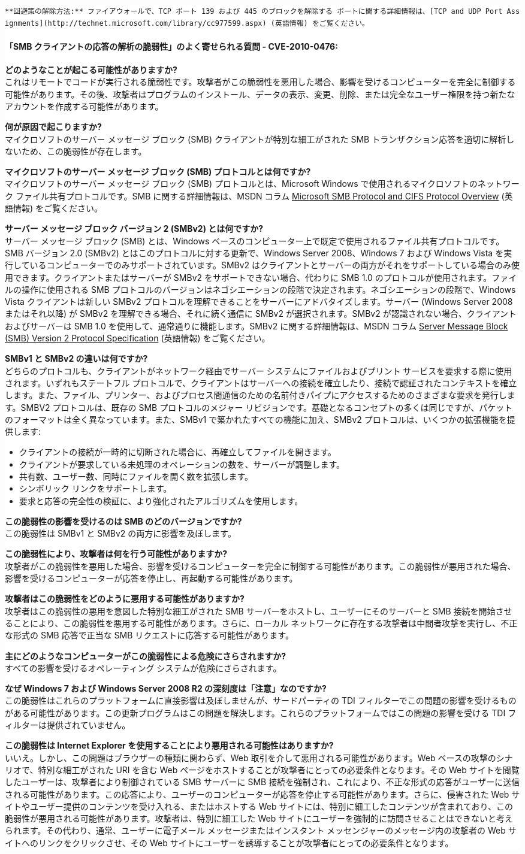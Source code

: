     **回避策の解除方法:** ファイアウォールで、TCP ポート 139 および 445 のブロックを解除する ポートに関する詳細情報は、[TCP and UDP Port Assignments](http://technet.microsoft.com/library/cc977599.aspx) (英語情報) をご覧ください。
  
#### 「SMB クライアントの応答の解析の脆弱性」のよく寄せられる質問 - CVE-2010-0476:
  
**どのようなことが起こる可能性がありますか?**    
これはリモートでコードが実行される脆弱性です。攻撃者がこの脆弱性を悪用した場合、影響を受けるコンピューターを完全に制御する可能性があります。その後、攻撃者はプログラムのインストール、データの表示、変更、削除、または完全なユーザー権限を持つ新たなアカウントを作成する可能性があります。
  
**何が原因で起こりますか?**    
マイクロソフトのサーバー メッセージ ブロック (SMB) クライアントが特別な細工がされた SMB トランザクション応答を適切に解析しないため、この脆弱性が存在します。
  
**マイクロソフトのサーバー メッセージ ブロック (SMB) プロトコルとは何ですか?**    
マイクロソフトのサーバー メッセージ ブロック (SMB) プロトコルとは、Microsoft Windows で使用されるマイクロソフトのネットワーク ファイル共有プロトコルです。SMB に関する詳細情報は、MSDN コラム [Microsoft SMB Protocol and CIFS Protocol Overview](http://msdn.microsoft.com/library/aa365233(vs.85).aspx) (英語情報) をご覧ください。
  
**サーバー メッセージ ブロック バージョン 2 (SMBv2) とは何ですか?**    
サーバー メッセージ ブロック (SMB) とは、Windows ベースのコンピューター上で既定で使用されるファイル共有プロトコルです。SMB バージョン 2.0 (SMBv2) とはこのプロトコルに対する更新で、Windows Server 2008、Windows 7 および Windows Vista を実行しているコンピューターでのみサポートされています。SMBv2 はクライアントとサーバーの両方がそれをサポートしている場合のみ使用できます。クライアントまたはサーバーが SMBv2 をサポートできない場合、代わりに SMB 1.0 のプロトコルが使用されます。ファイルの操作に使用される SMB プロトコルのバージョンはネゴシエーションの段階で決定されます。ネゴシエーションの段階で、Windows Vista クライアントは新しい SMBv2 プロトコルを理解できることをサーバーにアドバタイズします。サーバー (Windows Server 2008 またはそれ以降) が SMBv2 を理解できる場合、それに続く通信に SMBv2 が選択されます。SMBv2 が認識されない場合、クライアントおよびサーバーは SMB 1.0 を使用して、通常通りに機能します。SMBv2 に関する詳細情報は、MSDN コラム [Server Message Block (SMB) Version 2 Protocol Specification](http://msdn.microsoft.com/library/cc246482(prot.13).aspx) (英語情報) をご覧ください。
  
**SMBv1 と SMBv2 の違いは何ですか?**    
どちらのプロトコルも、クライアントがネットワーク経由でサーバー システムにファイルおよびプリント サービスを要求する際に使用されます。いずれもステートフル プロトコルで、クライアントはサーバーへの接続を確立したり、接続で認証されたコンテキストを確立します。また、ファイル、プリンター、およびプロセス間通信のための名前付きパイプにアクセスするためのさまざまな要求を発行します。SMBV2 プロトコルは、既存の SMB プロトコルのメジャー リビジョンです。基礎となるコンセプトの多くは同じですが、パケットのフォーマットは全く異なっています。また、SMBv1 で築かれたすべての機能に加え、SMBv2 プロトコルは、いくつかの拡張機能を提供します:
  
-   クライアントの接続が一時的に切断された場合に、再確立してファイルを開きます。  
-   クライアントが要求している未処理のオペレーションの数を、サーバーが調整します。  
-   共有数、ユーザー数、同時にファイルを開く数を拡張します。  
-   シンボリック リンクをサポートします。  
-   要求と応答の完全性の検証に、より強化されたアルゴリズムを使用します。
  
**この脆弱性の影響を受けるのは SMB のどのバージョンですか?**    
この脆弱性は SMBv1 と SMBv2 の両方に影響を及ぼします。
  
**この脆弱性により、攻撃者は何を行う可能性がありますか?**    
攻撃者がこの脆弱性を悪用した場合、影響を受けるコンピューターを完全に制御する可能性があります。この脆弱性が悪用された場合、影響を受けるコンピューターが応答を停止し、再起動する可能性があります。
  
**攻撃者はこの脆弱性をどのように悪用する可能性がありますか?**    
攻撃者はこの脆弱性の悪用を意図した特別な細工がされた SMB サーバーをホストし、ユーザーにそのサーバーと SMB 接続を開始させることにより、この脆弱性を悪用する可能性があります。さらに、ローカル ネットワークに存在する攻撃者は中間者攻撃を実行し、不正な形式の SMB 応答で正当な SMB リクエストに応答する可能性があります。
  
**主にどのようなコンピューターがこの脆弱性による危険にさらされますか?**    
すべての影響を受けるオペレーティング システムが危険にさらされます。
  
**なぜ Windows 7 および Windows Server 2008 R2 の深刻度は「注意」なのですか?**    
この脆弱性はこれらのプラットフォームに直接影響は及ぼしませんが、サードパーティの TDI フィルターでこの問題の影響を受けるものがある可能性があります。この更新プログラムはこの問題を解決します。これらのプラットフォームではこの問題の影響を受ける TDI フィルターは提供されていません。
  
**この脆弱性は Internet Explorer を使用することにより悪用される可能性はありますか?**    
いいえ。しかし、この問題はブラウザーの種類に関わらず、Web 取引を介して悪用される可能性があります。Web ベースの攻撃のシナリオで、特別な細工がされた URI を含む Web ページをホストすることが攻撃者にとっての必要条件となります。その Web サイトを閲覧したユーザーは、攻撃者により制御されている SMB サーバーに SMB 接続を強制され、これにより、不正な形式の応答がユーザーに送信される可能性があります。この応答により、ユーザーのコンピューターが応答を停止する可能性があります。さらに、侵害された Web サイトやユーザー提供のコンテンツを受け入れる、またはホストする Web サイトには、特別に細工したコンテンツが含まれており、この脆弱性が悪用される可能性があります。攻撃者は、特別に細工した Web サイトにユーザーを強制的に訪問させることはできないと考えられます。その代わり、通常、ユーザーに電子メール メッセージまたはインスタント メッセンジャーのメッセージ内の攻撃者の Web サイトへのリンクをクリックさせ、その Web サイトにユーザーを誘導することが攻撃者にとっての必要条件となります。
  